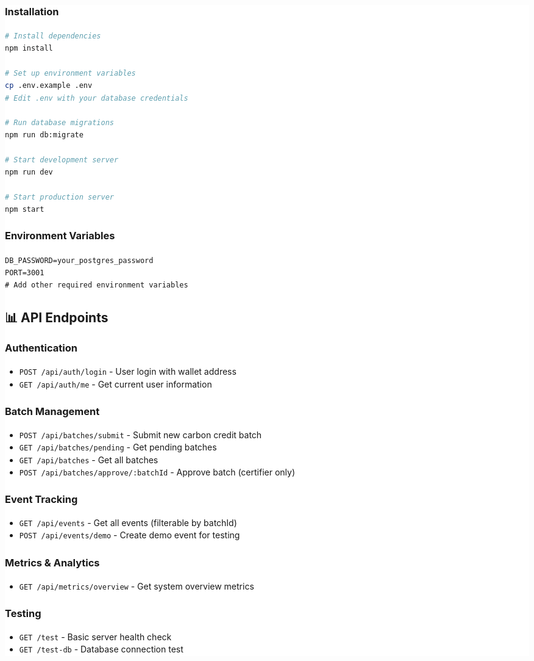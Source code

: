 ### Installation
```bash
# Install dependencies
npm install

# Set up environment variables
cp .env.example .env
# Edit .env with your database credentials

# Run database migrations
npm run db:migrate

# Start development server
npm run dev

# Start production server
npm start
```

### Environment Variables
```env
DB_PASSWORD=your_postgres_password
PORT=3001
# Add other required environment variables
```

## 📊 **API Endpoints**

### Authentication
- `POST /api/auth/login` - User login with wallet address
- `GET /api/auth/me` - Get current user information

### Batch Management
- `POST /api/batches/submit` - Submit new carbon credit batch
- `GET /api/batches/pending` - Get pending batches
- `GET /api/batches` - Get all batches
- `POST /api/batches/approve/:batchId` - Approve batch (certifier only)

### Event Tracking
- `GET /api/events` - Get all events (filterable by batchId)
- `POST /api/events/demo` - Create demo event for testing

### Metrics & Analytics
- `GET /api/metrics/overview` - Get system overview metrics

### Testing
- `GET /test` - Basic server health check
- `GET /test-db` - Database connection test
